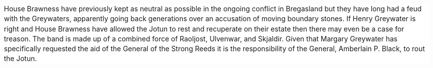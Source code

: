 House Brawness have previously kept as neutral as possible in the ongoing conflict in Bregasland but they have long had a feud with the Greywaters, apparently going back generations over an accusation of moving boundary stones. If Henry Greywater is right and House Brawness have allowed the Jotun to rest and recuperate on their estate then there may even be a case for treason.
The band is made up of a combined force of Raoljost, Ulvenwar, and Skjaldir. Given that Margary Greywater has specifically requested the aid of the General of the Strong Reeds it is the responsibility of the General, Amberlain P. Black, to rout the Jotun.
